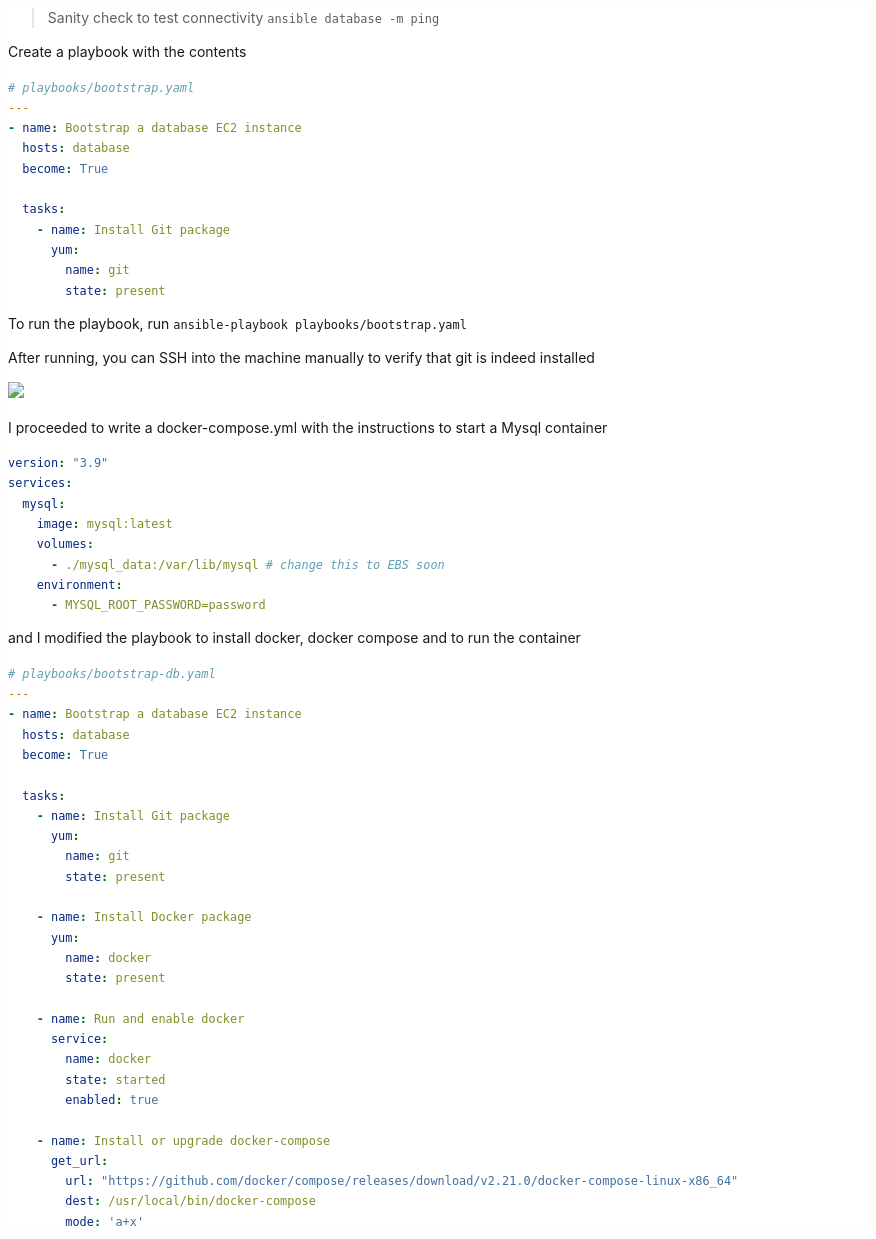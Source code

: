 > Sanity check to test connectivity `ansible database -m ping`

Create a playbook with the contents
```yaml
# playbooks/bootstrap.yaml
---
- name: Bootstrap a database EC2 instance
  hosts: database
  become: True
  
  tasks:
    - name: Install Git package
      yum:
        name: git
        state: present
```

To run the playbook, run `ansible-playbook playbooks/bootstrap.yaml`

After running, you can SSH into the machine manually to verify that git is indeed installed

![](https://hackmd.io/_uploads/S13KUR6A2.png)

I proceeded to write a docker-compose.yml with the instructions to start a Mysql container

```yaml
version: "3.9"
services:
  mysql:
    image: mysql:latest
    volumes:
      - ./mysql_data:/var/lib/mysql # change this to EBS soon
    environment:
      - MYSQL_ROOT_PASSWORD=password
```

and I modified the playbook to install docker, docker compose and to run the container

```yaml
# playbooks/bootstrap-db.yaml
---
- name: Bootstrap a database EC2 instance
  hosts: database
  become: True
  
  tasks:
    - name: Install Git package
      yum:
        name: git
        state: present

    - name: Install Docker package
      yum:
        name: docker
        state: present

    - name: Run and enable docker
      service:
        name: docker
        state: started
        enabled: true

    - name: Install or upgrade docker-compose
      get_url:
        url: "https://github.com/docker/compose/releases/download/v2.21.0/docker-compose-linux-x86_64"
        dest: /usr/local/bin/docker-compose
        mode: 'a+x'
```